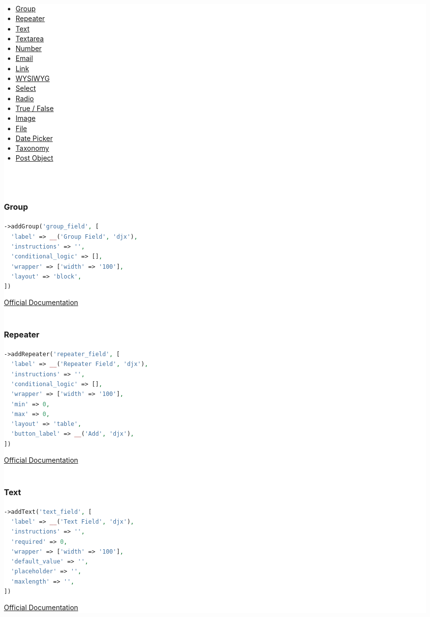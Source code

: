 - [Group](#group)
- [Repeater](#repeater)
- [Text](#text)
- [Textarea](#textarea)
- [Number](#number)
- [Email](#email)
- [Link](#link)
- [WYSIWYG](#wysiwyg)
- [Select](#select)
- [Radio](#radio)
- [True / False](#true--false)
- [Image](#image)
- [File](#file)
- [Date Picker](#date-picker)
- [Taxonomy](#taxonomy)
- [Post Object](#post-object)

<br>
<br>

### Group
```php
->addGroup('group_field', [
  'label' => __('Group Field', 'djx'),
  'instructions' => '',
  'conditional_logic' => [],
  'wrapper' => ['width' => '100'],
  'layout' => 'block',
])
```
[Official Documentation](https://www.advancedcustomfields.com/resources/group/)
<br>
<br>

### Repeater
```php
->addRepeater('repeater_field', [
  'label' => __('Repeater Field', 'djx'),
  'instructions' => '',
  'conditional_logic' => [],
  'wrapper' => ['width' => '100'],
  'min' => 0,
  'max' => 0,
  'layout' => 'table',
  'button_label' => __('Add', 'djx'),
])
```
[Official Documentation](https://www.advancedcustomfields.com/resources/repeater/)
<br>
<br>

### Text
```php
->addText('text_field', [
  'label' => __('Text Field', 'djx'),
  'instructions' => '',
  'required' => 0,
  'wrapper' => ['width' => '100'],
  'default_value' => '',
  'placeholder' => '',
  'maxlength' => '',
])
```
[Official Documentation](https://www.advancedcustomfields.com/resources/text/)